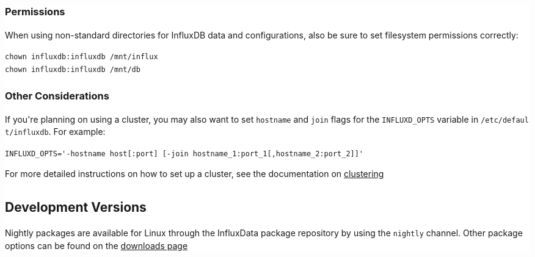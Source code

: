 ### Permissions

When using non-standard directories for InfluxDB data and configurations, also be sure to set filesystem permissions correctly:

```shell
chown influxdb:influxdb /mnt/influx
chown influxdb:influxdb /mnt/db
```

### Other Considerations

If you're planning on using a cluster, you may also want to set `hostname` and `join` flags for the `INFLUXD_OPTS` variable in `/etc/default/influxdb`.
For example:

```
INFLUXD_OPTS='-hostname host[:port] [-join hostname_1:port_1[,hostname_2:port_2]]'
```

For more detailed instructions on how to set up a cluster, see the documentation on [clustering](/influxdb/v0.9/guides/clustering/)

## Development Versions

Nightly packages are available for Linux through the InfluxData package repository by using the `nightly` channel.
Other package options can be found on the [downloads page](https://influxdata.com/downloads/)
